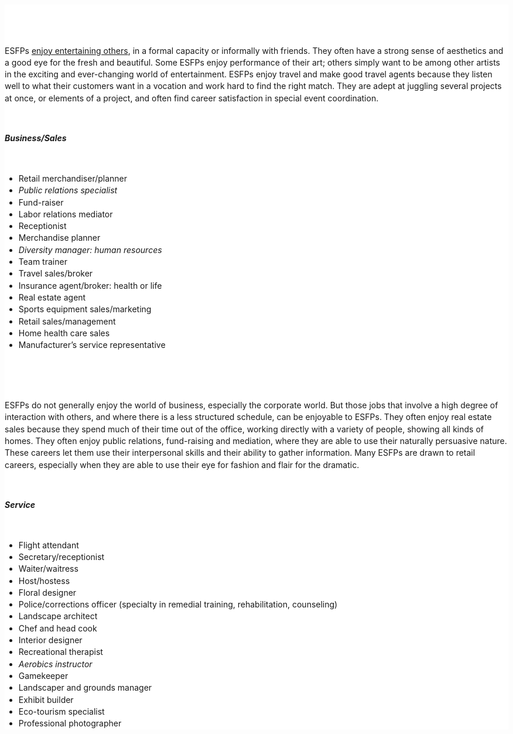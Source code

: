 &nbsp;

&nbsp;

ESFPs [enjoy entertaining others](https://www.afriqueunique.org/living-happily-in-our-world-as-an-esfp/), in a formal capacity or informally with friends. They often have a strong sense of aesthetics and a good eye for the fresh and beautiful. Some ESFPs enjoy performance of their art; others simply want to be among other artists in the exciting and ever-changing world of entertainment. ESFPs enjoy travel and make good travel agents because they listen well to what their customers want in a vocation and work hard to find the right match. They are adept at juggling several projects at once, or elements of a project, and often find career satisfaction in special event coordination.

&nbsp;

**_Business/Sales_**

&nbsp;

  * Retail merchandiser/planner
  * _Public relations specialist_
  * Fund-raiser
  * Labor relations mediator
  * Receptionist
  * Merchandise planner
  * _Diversity manager: human resources_
  * Team trainer
  * Travel sales/broker
  * Insurance agent/broker: health or life
  * Real estate agent
  * Sports equipment sales/marketing
  * Retail sales/management
  * Home health care sales
  * Manufacturer’s service representative

&nbsp;

&nbsp;

ESFPs do not generally enjoy the world of business, especially the corporate world. But those jobs that involve a high degree of interaction with others, and where there is a less structured schedule, can be enjoyable to ESFPs. They often enjoy real estate sales because they spend much of their time out of the office, working directly with a variety of people, showing all kinds of homes. They often enjoy public relations, fund-raising and mediation, where they are able to use their naturally persuasive nature. These careers let them use their interpersonal skills and their ability to gather information. Many ESFPs are drawn to retail careers, especially when they are able to use their eye for fashion and flair for the dramatic.

&nbsp;

**_Service_**

&nbsp;

  * Flight attendant
  * Secretary/receptionist
  * Waiter/waitress
  * Host/hostess
  * Floral designer
  * Police/corrections officer (specialty in remedial training, rehabilitation, counseling)
  * Landscape architect
  * Chef and head cook
  * Interior designer
  * Recreational therapist
  * _Aerobics instructor_
  * Gamekeeper
  * Landscaper and grounds manager
  * Exhibit builder
  * Eco-tourism specialist
  * Professional photographer
